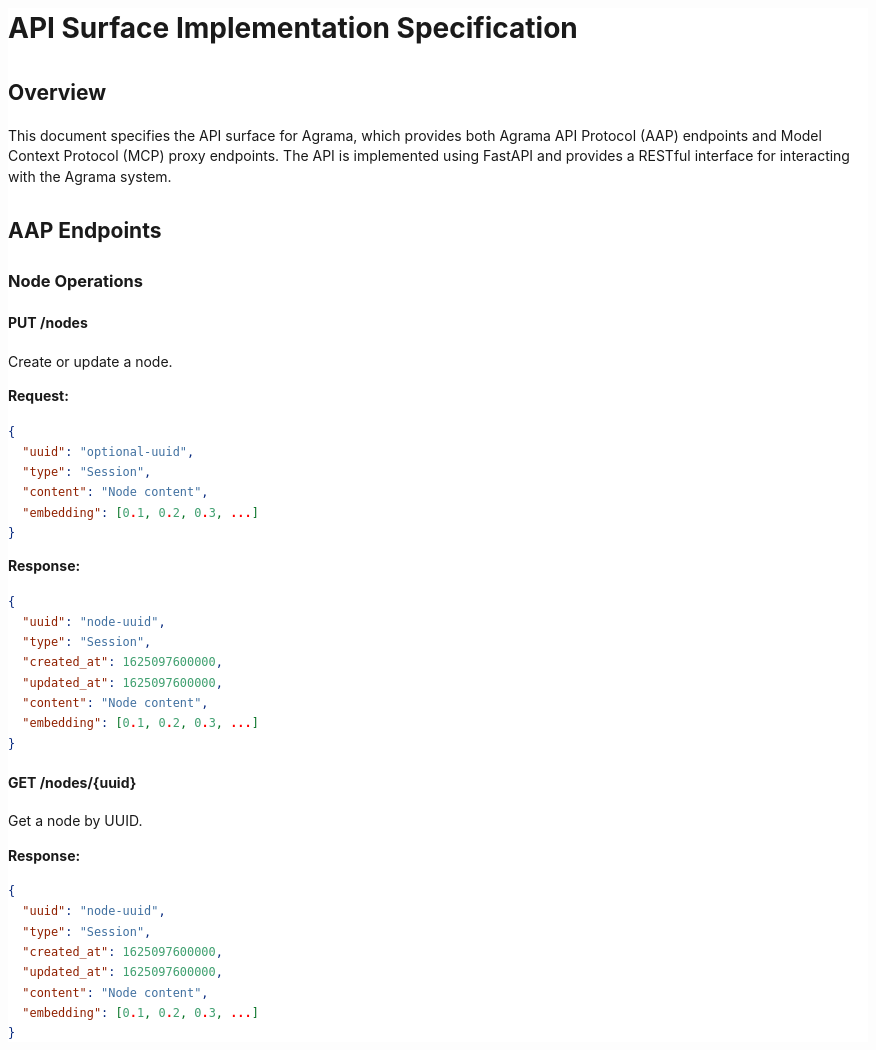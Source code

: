 # API Surface Implementation Specification

## Overview

This document specifies the API surface for Agrama, which provides both Agrama API Protocol (AAP) endpoints and Model Context Protocol (MCP) proxy endpoints. The API is implemented using FastAPI and provides a RESTful interface for interacting with the Agrama system.

## AAP Endpoints

### Node Operations

#### PUT /nodes

Create or update a node.

**Request:**
```json
{
  "uuid": "optional-uuid",
  "type": "Session",
  "content": "Node content",
  "embedding": [0.1, 0.2, 0.3, ...]
}
```

**Response:**
```json
{
  "uuid": "node-uuid",
  "type": "Session",
  "created_at": 1625097600000,
  "updated_at": 1625097600000,
  "content": "Node content",
  "embedding": [0.1, 0.2, 0.3, ...]
}
```

#### GET /nodes/{uuid}

Get a node by UUID.

**Response:**
```json
{
  "uuid": "node-uuid",
  "type": "Session",
  "created_at": 1625097600000,
  "updated_at": 1625097600000,
  "content": "Node content",
  "embedding": [0.1, 0.2, 0.3, ...]
}
```

